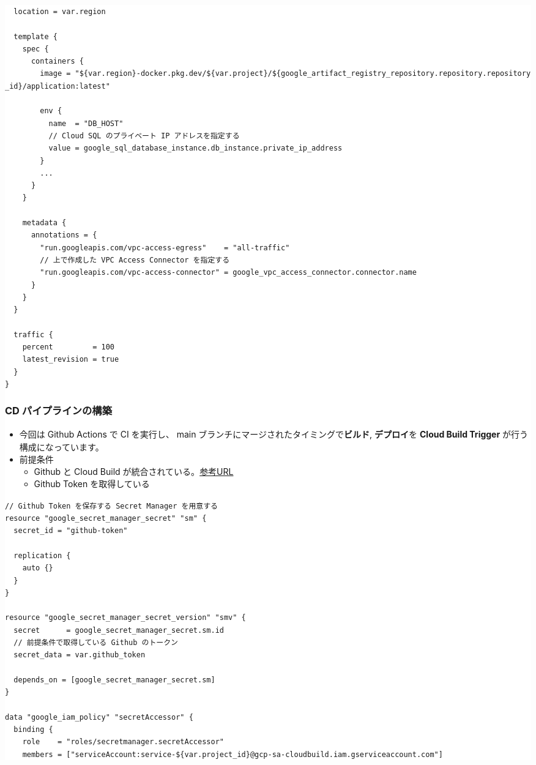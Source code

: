 ```
  location = var.region

  template {
    spec {
      containers {
        image = "${var.region}-docker.pkg.dev/${var.project}/${google_artifact_registry_repository.repository.repository_id}/application:latest"

        env {
          name  = "DB_HOST"
          // Cloud SQL のプライベート IP アドレスを指定する
          value = google_sql_database_instance.db_instance.private_ip_address
        }
        ...
      }
    }

    metadata {
      annotations = {
        "run.googleapis.com/vpc-access-egress"    = "all-traffic"
        // 上で作成した VPC Access Connector を指定する
        "run.googleapis.com/vpc-access-connector" = google_vpc_access_connector.connector.name
      }
    }
  }

  traffic {
    percent         = 100
    latest_revision = true
  }
}
```

### CD パイプラインの構築
* 今回は Github Actions で CI を実行し、 main ブランチにマージされたタイミングで**ビルド**, **デプロイ**を **Cloud Build Trigger** が行う構成になっています。
* 前提条件
    * Github と Cloud Build が統合されている。[参考URL](https://cloud.google.com/build/docs/automating-builds/github/connect-repo-github?hl=ja)
    * Github Token を取得している
```
// Github Token を保存する Secret Manager を用意する
resource "google_secret_manager_secret" "sm" {
  secret_id = "github-token"

  replication {
    auto {}
  }
}

resource "google_secret_manager_secret_version" "smv" {
  secret      = google_secret_manager_secret.sm.id
  // 前提条件で取得している Github のトークン
  secret_data = var.github_token

  depends_on = [google_secret_manager_secret.sm]
}

data "google_iam_policy" "secretAccessor" {
  binding {
    role    = "roles/secretmanager.secretAccessor"
    members = ["serviceAccount:service-${var.project_id}@gcp-sa-cloudbuild.iam.gserviceaccount.com"]
```
